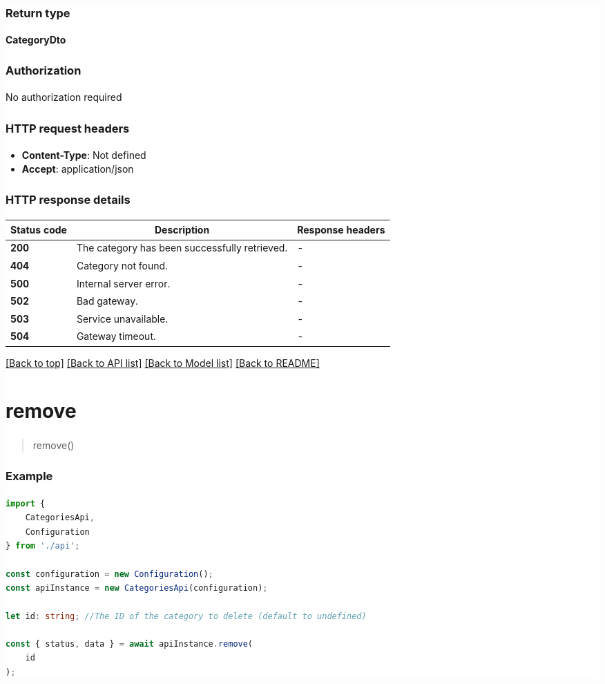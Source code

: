 
### Return type

**CategoryDto**

### Authorization

No authorization required

### HTTP request headers

 - **Content-Type**: Not defined
 - **Accept**: application/json


### HTTP response details
| Status code | Description | Response headers |
|-------------|-------------|------------------|
|**200** | The category has been successfully retrieved. |  -  |
|**404** | Category not found. |  -  |
|**500** | Internal server error. |  -  |
|**502** | Bad gateway. |  -  |
|**503** | Service unavailable. |  -  |
|**504** | Gateway timeout. |  -  |

[[Back to top]](#) [[Back to API list]](../README.md#documentation-for-api-endpoints) [[Back to Model list]](../README.md#documentation-for-models) [[Back to README]](../README.md)

# **remove**
> remove()


### Example

```typescript
import {
    CategoriesApi,
    Configuration
} from './api';

const configuration = new Configuration();
const apiInstance = new CategoriesApi(configuration);

let id: string; //The ID of the category to delete (default to undefined)

const { status, data } = await apiInstance.remove(
    id
);
```
